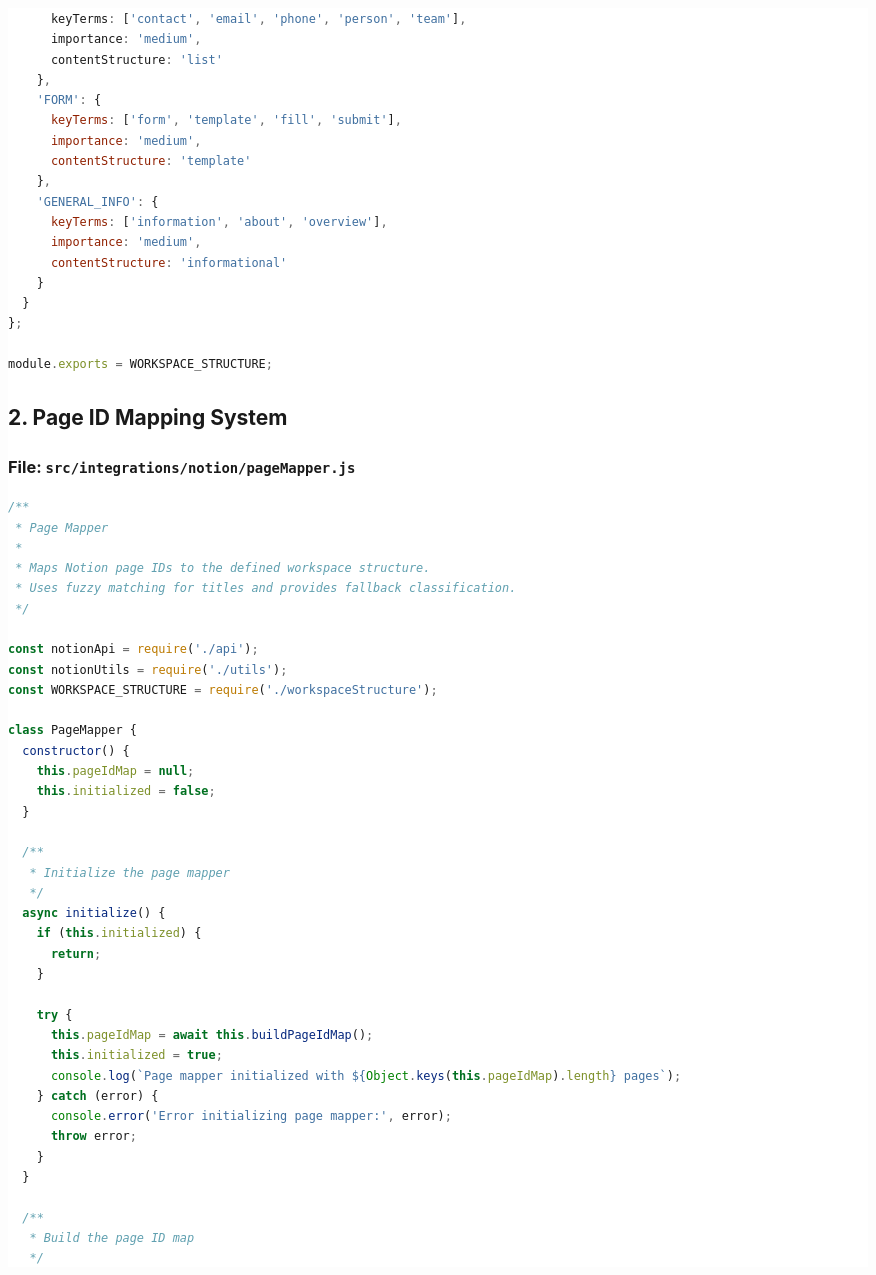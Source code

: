```javascript
      keyTerms: ['contact', 'email', 'phone', 'person', 'team'],
      importance: 'medium',
      contentStructure: 'list'
    },
    'FORM': {
      keyTerms: ['form', 'template', 'fill', 'submit'],
      importance: 'medium',
      contentStructure: 'template'
    },
    'GENERAL_INFO': {
      keyTerms: ['information', 'about', 'overview'],
      importance: 'medium',
      contentStructure: 'informational'
    }
  }
};

module.exports = WORKSPACE_STRUCTURE;
```

## 2. Page ID Mapping System

### File: `src/integrations/notion/pageMapper.js`

```javascript
/**
 * Page Mapper
 * 
 * Maps Notion page IDs to the defined workspace structure.
 * Uses fuzzy matching for titles and provides fallback classification.
 */

const notionApi = require('./api');
const notionUtils = require('./utils');
const WORKSPACE_STRUCTURE = require('./workspaceStructure');

class PageMapper {
  constructor() {
    this.pageIdMap = null;
    this.initialized = false;
  }
  
  /**
   * Initialize the page mapper
   */
  async initialize() {
    if (this.initialized) {
      return;
    }
    
    try {
      this.pageIdMap = await this.buildPageIdMap();
      this.initialized = true;
      console.log(`Page mapper initialized with ${Object.keys(this.pageIdMap).length} pages`);
    } catch (error) {
      console.error('Error initializing page mapper:', error);
      throw error;
    }
  }
  
  /**
   * Build the page ID map
   */
```